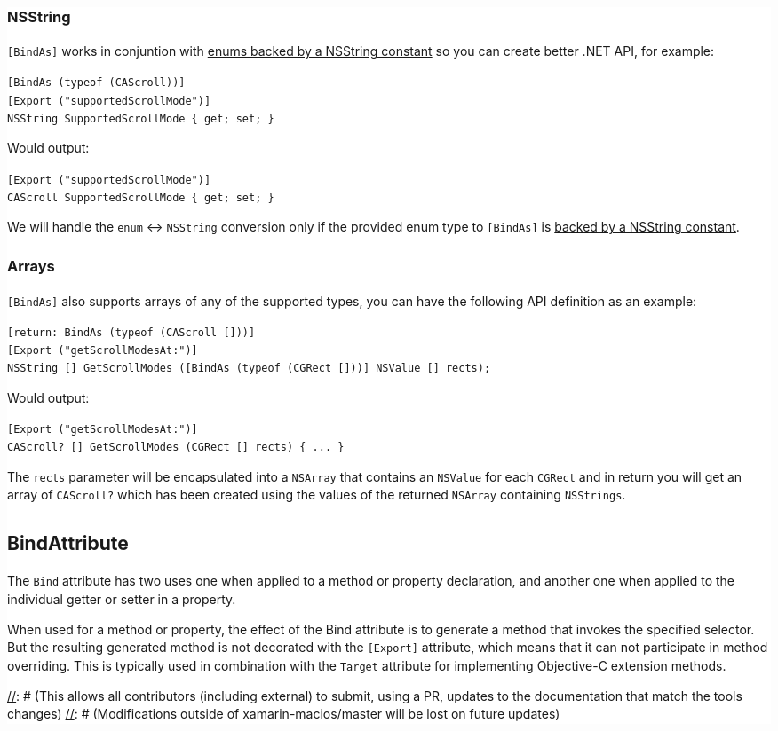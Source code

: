 ### NSString

`[BindAs]` works in conjuntion with [enums backed by a NSString constant](#enum-attributes) so you can create better .NET API, for example:

```
[BindAs (typeof (CAScroll))]
[Export ("supportedScrollMode")]
NSString SupportedScrollMode { get; set; }
```

Would output:

```
[Export ("supportedScrollMode")]
CAScroll SupportedScrollMode { get; set; }
```

We will handle the `enum` <-> `NSString` conversion only if the provided enum type to `[BindAs]` is [backed by a NSString constant](#enum-attributes).

### Arrays

`[BindAs]` also supports arrays of any of the supported types, you can have the following API definition as an example:

```
[return: BindAs (typeof (CAScroll []))]
[Export ("getScrollModesAt:")]
NSString [] GetScrollModes ([BindAs (typeof (CGRect []))] NSValue [] rects);
```

Would output:

```
[Export ("getScrollModesAt:")]
CAScroll? [] GetScrollModes (CGRect [] rects) { ... }
```

The `rects` parameter will be encapsulated into a `NSArray` that contains an `NSValue` for each `CGRect` and in return you will get an array of `CAScroll?` which has been created using the values of the returned `NSArray` containing `NSStrings`.



 <a name="BindAttribute" class="injected"></a>


## BindAttribute

The `Bind` attribute has two uses one when applied to a method or property
declaration, and another one when applied to the individual getter or setter in
a property.

When used for a method or property, the effect of the Bind attribute is to
generate a method that invokes the specified selector. But the resulting
generated method is not decorated with the `[Export]` attribute, which means that
it can not participate in method overriding. This is typically used in
combination with the `Target` attribute for implementing Objective-C extension
methods.


[//]: # (The original file resides under https://github.com/xamarin/xamarin-macios/tree/master/docs/website/)
[//]: # (This allows all contributors (including external) to submit, using a PR, updates to the documentation that match the tools changes)
[//]: # (Modifications outside of xamarin-macios/master will be lost on future updates)
